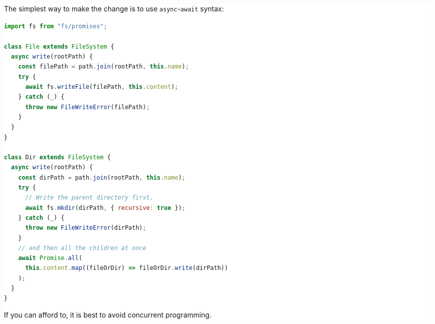 The simplest way to make the change is to use `async`-`await` syntax:

```js
import fs from "fs/promises";

class File extends FileSystem {
  async write(rootPath) {
    const filePath = path.join(rootPath, this.name);
    try {
      await fs.writeFile(filePath, this.content);
    } catch (_) {
      throw new FileWriteError(filePath);
    }
  }
}

class Dir extends FileSystem {
  async write(rootPath) {
    const dirPath = path.join(rootPath, this.name);
    try {
      // Write the parent directory first,
      await fs.mkdir(dirPath, { recursive: true });
    } catch (_) {
      throw new FileWriteError(dirPath);
    }
    // and then all the children at once
    await Promise.all(
      this.content.map((fileOrDir) => fileOrDir.write(dirPath))
    );
  }
}
```

If you can afford to, it is best to avoid concurrent programming.

[^1]: Before the introduction of [React Hooks](https://reactjs.org/docs/hooks-intro.html) in React 16.8, class and function components served different purposes. Now that function components can also manipulate React state through hooks, class components are somewhat redundant.
[^2]: In practice, this means that user-defined React components must be named with a capital letter or be assigned to a capitalised variable before use.
[^3]: Since the release of React 17, many transpilers [can "automatically import" React](https://reactjs.org/blog/2020/09/22/introducing-the-new-jsx-transform.html).
[^4]: Fragments allow components to return multiple elements without adding extra nodes to the DOM.
[^5]: This bad practice can be identified during linting; by default, the ESLint React plugin [stops](https://github.com/yannickcr/eslint-plugin-react/blob/master/docs/rules/no-children-prop.md) children from being passed directly through props.
[^6]: Building a website from a script only taxes a machine briefly anyway, so the difference in runtime shouldn't be noticeable.
